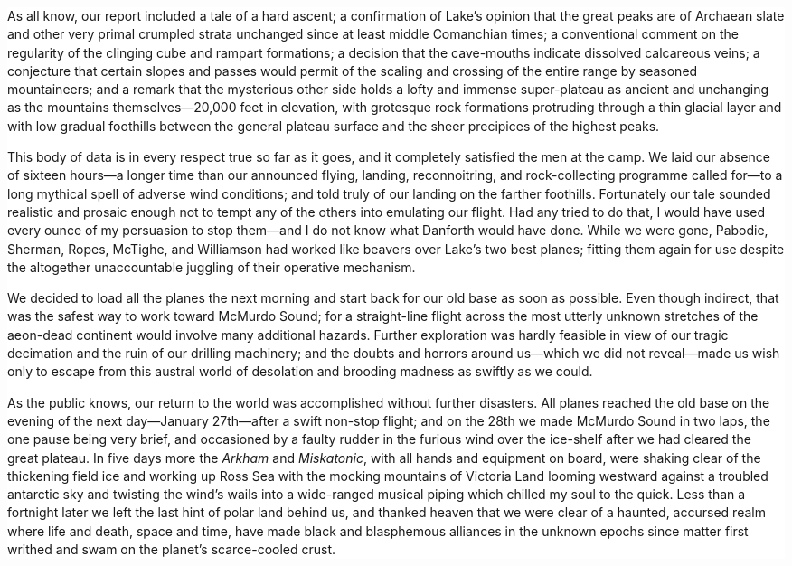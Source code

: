 As all know, our report included a tale of a
hard ascent; a confirmation of Lake’s opinion that the great peaks are
of Archaean slate and other very primal crumpled strata unchanged since
at least middle Comanchian times; a conventional comment on the
regularity of the clinging cube and rampart formations; a decision that
the cave-mouths indicate dissolved calcareous veins; a conjecture that
certain slopes and passes would permit of the scaling and crossing of
the entire range by seasoned mountaineers; and a remark that the
mysterious other side holds a lofty and immense super-plateau as ancient
and unchanging as the mountains themselves—20,000 feet in elevation,
with grotesque rock formations protruding through a thin glacial layer
and with low gradual foothills between the general plateau surface and
the sheer precipices of the highest peaks.

This body of data is in every respect true so
far as it goes, and it completely satisfied the men at the camp. We laid
our absence of sixteen hours—a longer time than our announced flying,
landing, reconnoitring, and rock-collecting programme called for—to a
long mythical spell of adverse wind conditions; and told truly of our
landing on the farther foothills. Fortunately our tale sounded realistic
and prosaic enough not to tempt any of the others into emulating our
flight. Had any tried to do that, I would have used every ounce of my
persuasion to stop them—and I do not know what Danforth would have done.
While we were gone, Pabodie, Sherman, Ropes, McTighe, and Williamson had
worked like beavers over Lake’s two best planes; fitting them again for
use despite the altogether unaccountable juggling of their operative
mechanism.

We decided to load all the planes the next
morning and start back for our old base as soon as possible. Even though
indirect, that was the safest way to work toward McMurdo Sound; for a
straight-line flight across the most utterly unknown stretches of the
aeon-dead continent would involve many additional hazards. Further
exploration was hardly feasible in view of our tragic decimation and the
ruin of our drilling machinery; and the doubts and horrors around
us—which we did not reveal—made us wish only to escape from this austral
world of desolation and brooding madness as swiftly as we could.

As the public knows, our return to the world
was accomplished without further disasters. All planes reached the old
base on the evening of the next day—January 27th—after a swift non-stop
flight; and on the 28th we made McMurdo Sound in two laps, the one pause
being very brief, and occasioned by a faulty rudder in the furious wind
over the ice-shelf after we had cleared the great plateau. In five days
more the *Arkham* and *Miskatonic*, with all hands and equipment on
board, were shaking clear of the thickening field ice and working up
Ross Sea with the mocking mountains of Victoria Land looming westward
against a troubled antarctic sky and twisting the wind’s wails into a
wide-ranged musical piping which chilled my soul to the quick. Less than
a fortnight later we left the last hint of polar land behind us, and
thanked heaven that we were clear of a haunted, accursed realm where
life and death, space and time, have made black and blasphemous
alliances in the unknown epochs since matter first writhed and swam on
the planet’s scarce-cooled crust.
